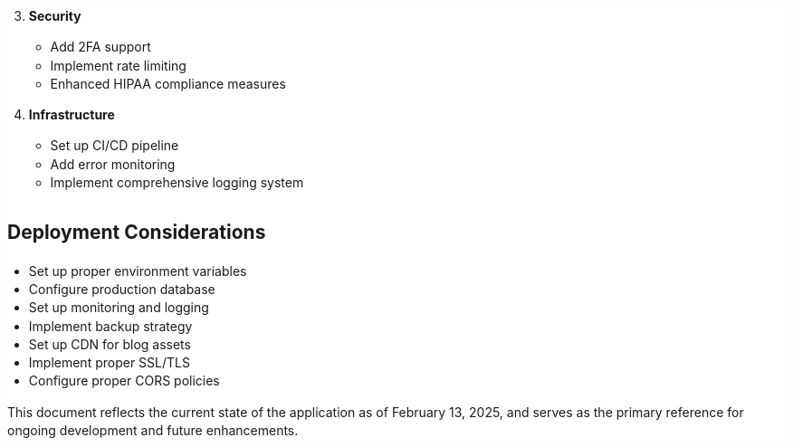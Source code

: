 3. **Security**
   - Add 2FA support
   - Implement rate limiting
   - Enhanced HIPAA compliance measures

4. **Infrastructure**
   - Set up CI/CD pipeline
   - Add error monitoring
   - Implement comprehensive logging system

## Deployment Considerations
- Set up proper environment variables
- Configure production database
- Set up monitoring and logging
- Implement backup strategy
- Set up CDN for blog assets
- Implement proper SSL/TLS
- Configure proper CORS policies

This document reflects the current state of the application as of February 13, 2025, and serves as the primary reference for ongoing development and future enhancements.